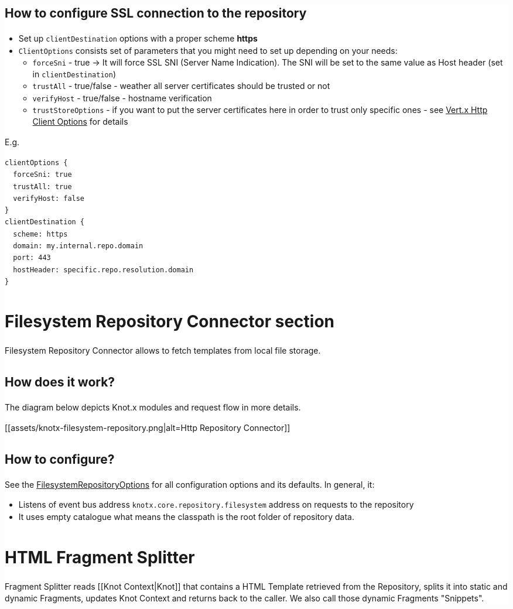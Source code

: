 ## How to configure SSL connection to the repository
- Set up `clientDestination` options with a proper scheme **https**
- `ClientOptions` consists set of parameters that you might need to set up depending on your needs:
  - `forceSni` - true -> It will force SSL SNI (Server Name Indication). The SNI will be set to the same value as Host header (set in `clientDestination`)
  - `trustAll` - true/false - weather all server certificates should be trusted or not
  - `verifyHost` - true/false - hostname verification
  - `trustStoreOptions` - if you want to put the server certificates here in order to trust only specific ones - see [Vert.x Http Client Options](http://vertx.io/docs/vertx-core/dataobjects.html#HttpClientOptions) for details
  
E.g.
```hocon
clientOptions {
  forceSni: true
  trustAll: true
  verifyHost: false
}
clientDestination {
  scheme: https
  domain: my.internal.repo.domain
  port: 443
  hostHeader: specific.repo.resolution.domain
}
```

# Filesystem Repository Connector section

Filesystem Repository Connector allows to fetch templates from local file storage. 

## How does it work?
The diagram below depicts Knot.x modules and request flow in more details.

[[assets/knotx-filesystem-repository.png|alt=Http Repository Connector]]

## How to configure?

See the [FilesystemRepositoryOptions](https://github.com/Cognifide/knotx/blob/master/documentation/src/main/cheatsheet/cheatsheets.adoc#filesystemrepositoryoptions) for all configuration options and its defaults.
In general, it:
- Listens of event bus address `knotx.core.repository.filesystem` address on requests to the repository
- It uses empty catalogue what means the classpath is the root folder of repository data.


# HTML Fragment Splitter
Fragment Splitter reads [[Knot Context|Knot]] that contains a HTML Template retrieved from 
the Repository, splits it into static and dynamic Fragments, updates Knot Context and returns back 
to the caller. We also call those dynamic Fragments "Snippets".
